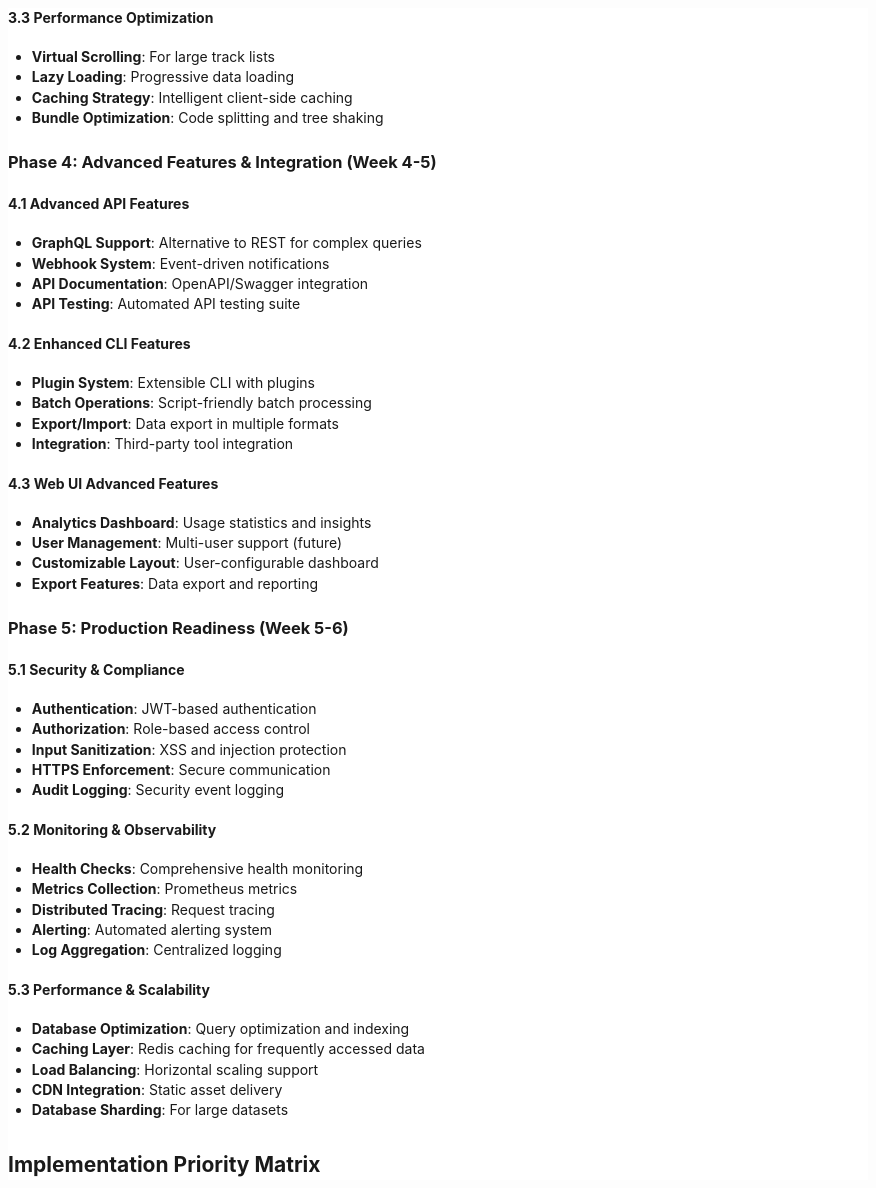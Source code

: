 #### 3.3 Performance Optimization
- **Virtual Scrolling**: For large track lists
- **Lazy Loading**: Progressive data loading
- **Caching Strategy**: Intelligent client-side caching
- **Bundle Optimization**: Code splitting and tree shaking

### Phase 4: Advanced Features & Integration (Week 4-5)

#### 4.1 Advanced API Features
- **GraphQL Support**: Alternative to REST for complex queries
- **Webhook System**: Event-driven notifications
- **API Documentation**: OpenAPI/Swagger integration
- **API Testing**: Automated API testing suite

#### 4.2 Enhanced CLI Features
- **Plugin System**: Extensible CLI with plugins
- **Batch Operations**: Script-friendly batch processing
- **Export/Import**: Data export in multiple formats
- **Integration**: Third-party tool integration

#### 4.3 Web UI Advanced Features
- **Analytics Dashboard**: Usage statistics and insights
- **User Management**: Multi-user support (future)
- **Customizable Layout**: User-configurable dashboard
- **Export Features**: Data export and reporting

### Phase 5: Production Readiness (Week 5-6)

#### 5.1 Security & Compliance
- **Authentication**: JWT-based authentication
- **Authorization**: Role-based access control
- **Input Sanitization**: XSS and injection protection
- **HTTPS Enforcement**: Secure communication
- **Audit Logging**: Security event logging

#### 5.2 Monitoring & Observability
- **Health Checks**: Comprehensive health monitoring
- **Metrics Collection**: Prometheus metrics
- **Distributed Tracing**: Request tracing
- **Alerting**: Automated alerting system
- **Log Aggregation**: Centralized logging

#### 5.3 Performance & Scalability
- **Database Optimization**: Query optimization and indexing
- **Caching Layer**: Redis caching for frequently accessed data
- **Load Balancing**: Horizontal scaling support
- **CDN Integration**: Static asset delivery
- **Database Sharding**: For large datasets

## Implementation Priority Matrix
